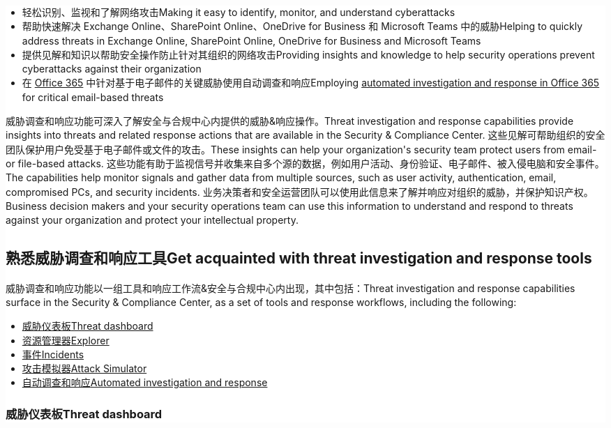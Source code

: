 - <span data-ttu-id="44e6b-107">轻松识别、监视和了解网络攻击</span><span class="sxs-lookup"><span data-stu-id="44e6b-107">Making it easy to identify, monitor, and understand cyberattacks</span></span>
- <span data-ttu-id="44e6b-108">帮助快速解决 Exchange Online、SharePoint Online、OneDrive for Business 和 Microsoft Teams 中的威胁</span><span class="sxs-lookup"><span data-stu-id="44e6b-108">Helping to quickly address threats in Exchange Online, SharePoint Online, OneDrive for Business and Microsoft Teams</span></span>
- <span data-ttu-id="44e6b-109">提供见解和知识以帮助安全操作防止针对其组织的网络攻击</span><span class="sxs-lookup"><span data-stu-id="44e6b-109">Providing insights and knowledge to help security operations prevent cyberattacks against their organization</span></span>
- <span data-ttu-id="44e6b-110">在 [Office 365](automated-investigation-response-office.md) 中针对基于电子邮件的关键威胁使用自动调查和响应</span><span class="sxs-lookup"><span data-stu-id="44e6b-110">Employing [automated investigation and response in Office 365](automated-investigation-response-office.md) for critical email-based threats</span></span>

<span data-ttu-id="44e6b-111">威胁调查和响应功能可深入了解安全与合规中心内提供的威胁&响应操作。</span><span class="sxs-lookup"><span data-stu-id="44e6b-111">Threat investigation and response capabilities provide insights into threats and related response actions that are available in the Security & Compliance Center.</span></span> <span data-ttu-id="44e6b-112">这些见解可帮助组织的安全团队保护用户免受基于电子邮件或文件的攻击。</span><span class="sxs-lookup"><span data-stu-id="44e6b-112">These insights can help your organization's security team protect users from email- or file-based attacks.</span></span> <span data-ttu-id="44e6b-113">这些功能有助于监视信号并收集来自多个源的数据，例如用户活动、身份验证、电子邮件、被入侵电脑和安全事件。</span><span class="sxs-lookup"><span data-stu-id="44e6b-113">The capabilities help monitor signals and gather data from multiple sources, such as user activity, authentication, email, compromised PCs, and security incidents.</span></span> <span data-ttu-id="44e6b-114">业务决策者和安全运营团队可以使用此信息来了解并响应对组织的威胁，并保护知识产权。</span><span class="sxs-lookup"><span data-stu-id="44e6b-114">Business decision makers and your security operations team can use this information to understand and respond to threats against your organization and protect your intellectual property.</span></span>

## <a name="get-acquainted-with-threat-investigation-and-response-tools"></a><span data-ttu-id="44e6b-115">熟悉威胁调查和响应工具</span><span class="sxs-lookup"><span data-stu-id="44e6b-115">Get acquainted with threat investigation and response tools</span></span>

<span data-ttu-id="44e6b-116">威胁调查和响应功能以一组工具和响应工作流&安全与合规中心内出现，其中包括：</span><span class="sxs-lookup"><span data-stu-id="44e6b-116">Threat investigation and response capabilities surface in the Security & Compliance Center, as a set of tools and response workflows, including the following:</span></span>

- [<span data-ttu-id="44e6b-117">威胁仪表板</span><span class="sxs-lookup"><span data-stu-id="44e6b-117">Threat dashboard</span></span>](#threat-dashboard)
- [<span data-ttu-id="44e6b-118">资源管理器</span><span class="sxs-lookup"><span data-stu-id="44e6b-118">Explorer</span></span>](#threat-explorer)
- [<span data-ttu-id="44e6b-119">事件</span><span class="sxs-lookup"><span data-stu-id="44e6b-119">Incidents</span></span>](#incidents)
- [<span data-ttu-id="44e6b-120">攻击模拟器</span><span class="sxs-lookup"><span data-stu-id="44e6b-120">Attack Simulator</span></span>](#attack-simulator)
- [<span data-ttu-id="44e6b-121">自动调查和响应</span><span class="sxs-lookup"><span data-stu-id="44e6b-121">Automated investigation and response</span></span>](automated-investigation-response-office.md)

### <a name="threat-dashboard"></a><span data-ttu-id="44e6b-122">威胁仪表板</span><span class="sxs-lookup"><span data-stu-id="44e6b-122">Threat dashboard</span></span>

